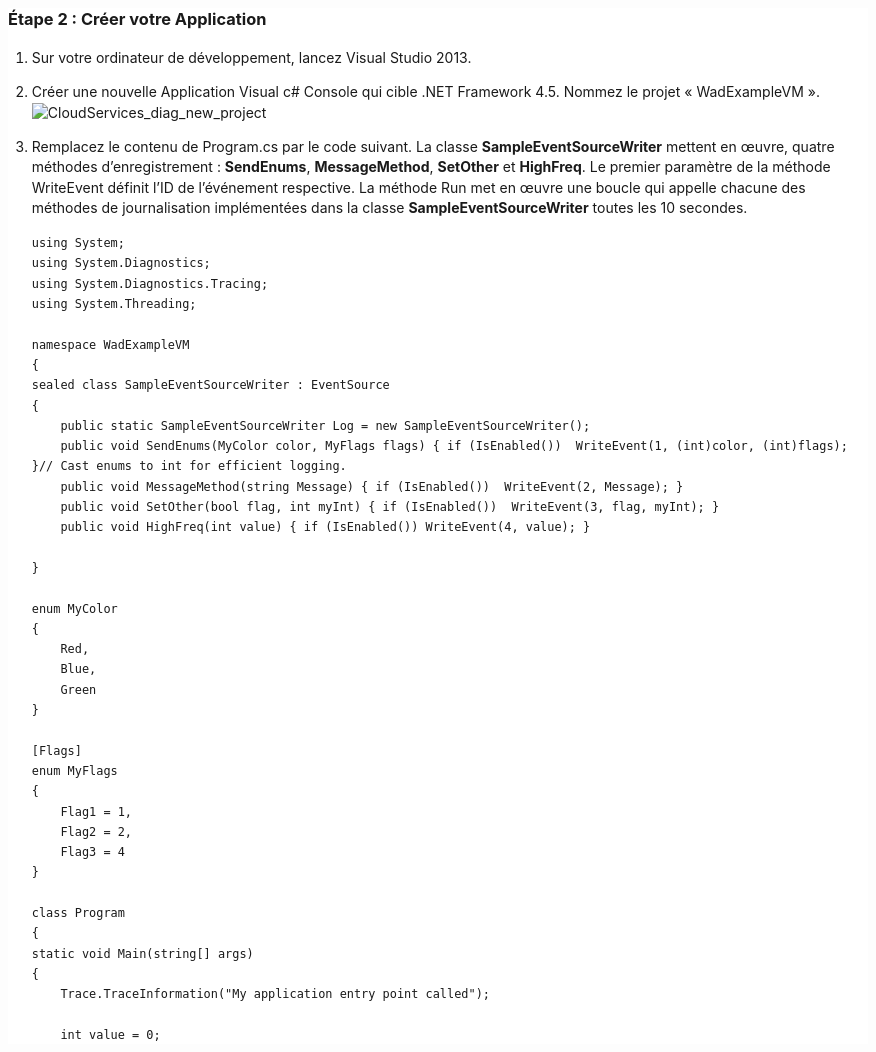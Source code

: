 ### <a name="step-2-create-your-application"></a>Étape 2 : Créer votre Application
1.  Sur votre ordinateur de développement, lancez Visual Studio 2013.
2.  Créer une nouvelle Application Visual c# Console qui cible .NET Framework 4.5. Nommez le projet « WadExampleVM ».
    ![CloudServices_diag_new_project](./media/virtual-machines-dotnet-diagnostics/NewProject.png)
3.  Remplacez le contenu de Program.cs par le code suivant. La classe **SampleEventSourceWriter** mettent en œuvre, quatre méthodes d’enregistrement : **SendEnums**, **MessageMethod**, **SetOther** et **HighFreq**. Le premier paramètre de la méthode WriteEvent définit l’ID de l’événement respective. La méthode Run met en œuvre une boucle qui appelle chacune des méthodes de journalisation implémentées dans la classe **SampleEventSourceWriter** toutes les 10 secondes.

        using System;
        using System.Diagnostics;
        using System.Diagnostics.Tracing;
        using System.Threading;

        namespace WadExampleVM
        {
        sealed class SampleEventSourceWriter : EventSource
        {
            public static SampleEventSourceWriter Log = new SampleEventSourceWriter();
            public void SendEnums(MyColor color, MyFlags flags) { if (IsEnabled())  WriteEvent(1, (int)color, (int)flags); }// Cast enums to int for efficient logging.
            public void MessageMethod(string Message) { if (IsEnabled())  WriteEvent(2, Message); }
            public void SetOther(bool flag, int myInt) { if (IsEnabled())  WriteEvent(3, flag, myInt); }
            public void HighFreq(int value) { if (IsEnabled()) WriteEvent(4, value); }

        }

        enum MyColor
        {
            Red,
            Blue,
            Green
        }

        [Flags]
        enum MyFlags
        {
            Flag1 = 1,
            Flag2 = 2,
            Flag3 = 4
        }

        class Program
        {
        static void Main(string[] args)
        {
            Trace.TraceInformation("My application entry point called");

            int value = 0;


[Cours de la source d’événement]: http://msdn.microsoft.com/library/system.diagnostics.tracing.eventsource(v=vs.110).aspx
[Debugging an Azure Application]: http://msdn.microsoft.com/library/windowsazure/ee405479.aspx   
[Collect Logging Data by Using Azure Diagnostics]: http://msdn.microsoft.com/library/windowsazure/gg433048.aspx
[Version d’évaluation gratuite]: http://azure.microsoft.com/pricing/free-trial/
[Installer et configurer Azure PowerShell version 0.8.7 ou version ultérieure]: http://azure.microsoft.com/documentation/articles/install-configure-powershell/